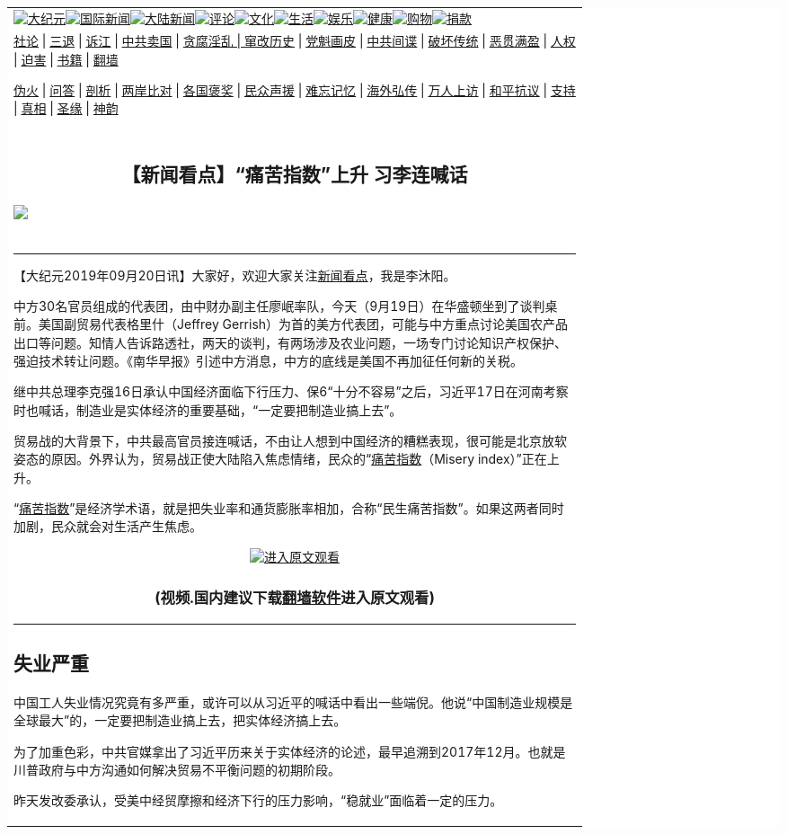 <a name="1" id="1" target="_blank"></a><span id="1"></span>
<table border="0"><tr><td colspan="2" VALIGN=TOP><a href="https://github.com/asdfgt5/djy/blob/master/gb/nsc413.md#1"><img src="https://raw.githubusercontent.com/asdfgt5/1/master/t/djy/1.jpg" title="大纪元"></a><a href="https://github.com/asdfgt5/djy/blob/master/gb/n24hr.md#1"><img src="https://raw.githubusercontent.com/asdfgt5/1/master/t/djy/3.jpg" title="国际新闻"></a><a href="https://github.com/asdfgt5/djy/blob/master/gb/nsc413.md#1"><img src="https://raw.githubusercontent.com/asdfgt5/1/master/t/djy/4.jpg" title="大陆新闻"></a><a href="https://github.com/asdfgt5/djy/blob/master/gb/news392.md#1"><img src="https://raw.githubusercontent.com/asdfgt5/1/master/t/djy/5.jpg" title="评论"></a><a href="https://github.com/asdfgt5/djy/blob/master/gb/news2007.md#1"><img src="https://raw.githubusercontent.com/asdfgt5/1/master/t/djy/6.jpg" title="文化"></a><a href="https://github.com/asdfgt5/djy/blob/master/gb/news2008.md#1"><img src="https://raw.githubusercontent.com/asdfgt5/1/master/t/djy/7.jpg" title="生活"></a><a href="https://github.com/asdfgt5/djy/blob/master/gb/ncyule.md#1"><img src="https://raw.githubusercontent.com/asdfgt5/1/master/t/djy/8.jpg" title="娱乐"></a><a href="https://github.com/asdfgt5/djy/blob/master/gb/nsc1002.md#1"><img src="https://raw.githubusercontent.com/asdfgt5/1/master/t/djy/9.jpg" title="健康"><a href="https://www.youlucky.com"><img src="https://raw.githubusercontent.com/asdfgt5/1/master/t/djy/10.jpg" title="购物"></a><a href="https://www.supportepoch.org/donation?utm_medium=epochtimes&utm_source=referral&utm_campaign=donate_button_djyhomepage"><img src="https://raw.githubusercontent.com/asdfgt5/1/master/t/djy/12.jpg" title="捐款"></a></td></tr>
<tr><td colspan="2" VALIGN=TOP><a target="_blank" href="https://git.io/fjCRf">社论</a> | <a target="_blank" href="https://github.com/asdfgt5/djy/blob/master/gb/nf5657.md#1">三退</a> | <a target="_blank" href="https://github.com/asdfgt5/djy/blob/master/gb/nf6123.md#1">诉江</a> | <a target="_blank" href="https://github.com/asdfgt5/djy/blob/master/gb/nf1176117.md#1">中共卖国</a> | <a target="_blank" href="https://github.com/asdfgt5/djy/blob/master/gb/nf5773.md#1">贪腐淫乱 | <a target="_blank" href="https://github.com/asdfgt5/djy/blob/master/gb/nf1176115.md#1">窜改历史</a> | <a target="_blank" href="https://github.com/asdfgt5/djy/blob/master/gb/nf1176107.md#1">党魁画皮</a> | <a target="_blank" href="https://github.com/asdfgt5/djy/blob/master/gb/nf1320400.md#1">中共间谍</a> | <a target="_blank" href="https://github.com/asdfgt5/djy/blob/master/gb/nf1176114.md#1">破坏传统</a> | <a target="_blank" href="https://github.com/asdfgt5/djy/blob/master/gb/nf5287.md#1">恶贯满盈</a> | <a target="_blank" href="https://github.com/asdfgt5/djy/blob/master/gb/ncid278.md#1">人权</a> | <a target="_blank" href="https://github.com/asdfgt5/djy/blob/master/gb/nf1176111.md#1">迫害</a> | <a target="_blank" href="https://github.com/asdfgt5/djy/blob/master/gb/nf1235328.md#1">书籍</a> | <a target="_blank" href="https://github.com/asdfgt5/fq/blob/master/README.md?zsrh#1">翻墙</a></p><p><a target="_blank" href="https://github.com/asdfgt5/djy/blob/master/gb/nf5562.md#1">伪火</a> | <a target="_blank" href="https://github.com/asdfgt5/djy/blob/master/gb/nf4378.md#1">问答</a> | <a target="_blank" href="https://github.com/asdfgt5/djy/blob/master/gb/nf5792.md#1">剖析</a> | <a target="_blank" href="https://github.com/asdfgt5/djy/blob/master/gb/nf5735.md#1">两岸比对</a> | <a target="_blank" href="https://github.com/asdfgt5/djy/blob/master/gb/nf6119.md#1">各国褒奖</a> | <a target="_blank" href="https://github.com/asdfgt5/djy/blob/master/gb/nf6120.md#1">民众声援</a> | <a target="_blank" href="https://github.com/asdfgt5/djy/blob/master/gb/nf1188594.md#1">难忘记忆</a> | <a target="_blank" href="https://github.com/asdfgt5/djy/blob/master/gb/nf3180.md#1">海外弘传</a> | <a target="_blank" href="https://github.com/asdfgt5/djy/blob/master/gb/nf5410.md#1">万人上访</a> | <a target="_blank" href="https://github.com/asdfgt5/ntdtv/blob/master/gb/prog1530_1.md#1">和平抗议</a> | <a target="_blank" href="https://github.com/asdfgt5/djy/blob/master/gb/nf4386.md#1">支持</a> | <a target="_blank" href="https://github.com/asdfgt5/djy/blob/master/gb/nf4389.md#1">真相</a> | <a target="_blank" href="https://github.com/asdfgt5/djy/blob/master/gb/nf5790.md#1">圣缘</a> | <a target="_blank" href="https://github.com/asdfgt5/djy/blob/master/gb/nf4786.md#1">神韵</a></td></tr>
<tr><td VALIGN=TOP width="626"><h2 align=center>【新闻看点】“痛苦指数”上升 习李连喊话</h2>
<img src="http://i.epochtimes.com/assets/uploads/2013/07/1307011334092378.jpg" />
<h6></h6>
<hr>
<p>【大纪元2019年09月20日讯】大家好，欢迎大家关注<a href="https://github.com/asdfgt5/djy/blob/master/gb/tag/%E6%96%B0%E9%97%BB%E7%9C%8B%E7%82%B9.md">新闻看点</a>，我是李沐阳。</p>
<p>中方30名官员组成的代表团，由中财办副主任廖岷率队，今天（9月19日）在华盛顿坐到了谈判桌前。美国副贸易代表格里什（Jeffrey Gerrish）为首的美方代表团，可能与中方重点讨论美国农产品出口等问题。知情人告诉路透社，两天的谈判，有两场涉及农业问题，一场专门讨论知识产权保护、强迫技术转让问题。《南华早报》引述中方消息，中方的底线是美国不再加征任何新的关税。</p>
<p>继中共总理李克强16日承认中国经济面临下行压力、保6“十分不容易”之后，习近平17日在河南考察时也喊话，制造业是实体经济的重要基础，“一定要把制造业搞上去”。</p>
<p>贸易战的大背景下，中共最高官员接连喊话，不由让人想到中国经济的糟糕表现，很可能是北京放软姿态的原因。外界认为，贸易战正使大陆陷入焦虑情绪，民众的“<a href="https://github.com/asdfgt5/djy/blob/master/gb/tag/%E7%97%9B%E8%8B%A6%E6%8C%87%E6%95%B0.md">痛苦指数</a>（Misery index）”正在上升。</p>
<p>“<a href="https://github.com/asdfgt5/djy/blob/master/gb/tag/%E7%97%9B%E8%8B%A6%E6%8C%87%E6%95%B0.md">痛苦指数</a>”是经济学术语，就是把失业率和通货膨胀率相加，合称“民生痛苦指数”。如果这两者同时加剧，民众就会对生活产生焦虑。</p>
<p><center><a src=""></a><a href="https://git.io/Je3Xm"><img width="600" src="https://raw.githubusercontent.com/asdfgt5/djy/master/gb/300/djtsp.jpg" title="进入原文观看"  alt="进入原文观看"></a><h3 align=center>(视频.国内建议下载<a href="https://git.io/JesJV">翻墙软件</a>进入原文观看)</h3><hr><a src="https://www.youtube.com/embed/7xyRY7G9yoo" width="640" b="360" frameborder="0" allowfullscreen="allowfullscreen"></a></center></p>
<h2>失业严重</h2>
<p>中国工人失业情况究竟有多严重，或许可以从习近平的喊话中看出一些端倪。他说“中国制造业规模是全球最大”的，一定要把制造业搞上去，把实体经济搞上去。</p>
<p>为了加重色彩，中共官媒拿出了习近平历来关于实体经济的论述，最早追溯到2017年12月。也就是川普政府与中方沟通如何解决贸易不平衡问题的初期阶段。</p>
<p>昨天发改委承认，受美中经贸摩擦和经济下行的压力影响，“稳就业”面临着一定的压力。</p>